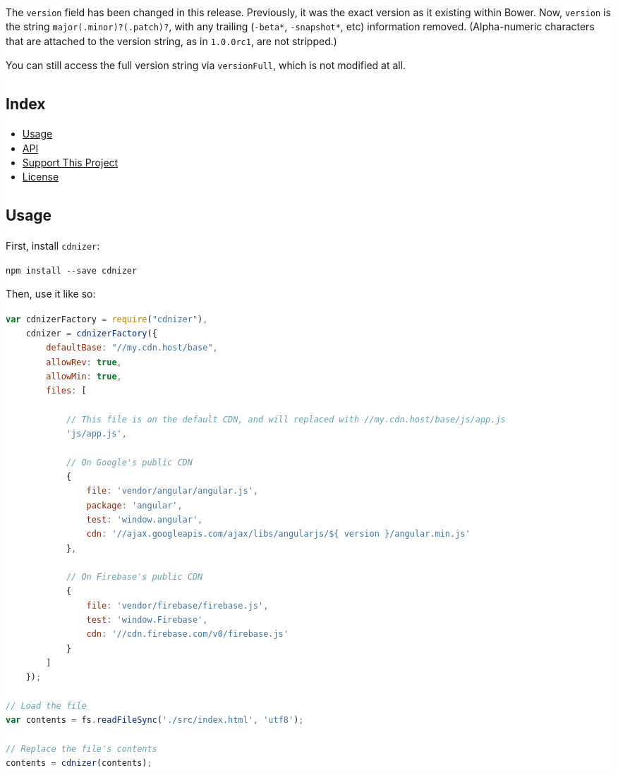 The `version` field has been changed in this release.  Previously, it was the exact version as it existing within Bower.  Now, `version` is the string `major(.minor)?(.patch)?`, with any trailing (`-beta*`, `-snapshot*`, etc) information removed.  (Alpha-numeric characters that are attached to the version string, as in `1.0.0rc1`, are not stripped.)

You can still access the full version string via `versionFull`, which is not modified at all.



## Index

* [Usage](#usage)
* [API](#api)
* [Support This Project](#help-support-this-project)
* [License](#license)



## Usage

First, install `cdnizer`:

```shell
npm install --save cdnizer
```

Then, use it like so:

```javascript
var cdnizerFactory = require("cdnizer"),
    cdnizer = cdnizerFactory({
        defaultBase: "//my.cdn.host/base",
        allowRev: true,
        allowMin: true,
        files: [
          
            // This file is on the default CDN, and will replaced with //my.cdn.host/base/js/app.js
			'js/app.js',
			
			// On Google's public CDN
			{
				file: 'vendor/angular/angular.js',
				package: 'angular',
				test: 'window.angular',
				cdn: '//ajax.googleapis.com/ajax/libs/angularjs/${ version }/angular.min.js'
			},
			
			// On Firebase's public CDN
			{
				file: 'vendor/firebase/firebase.js',
				test: 'window.Firebase',
				cdn: '//cdn.firebase.com/v0/firebase.js'
			}
		]
	});
              
// Load the file
var contents = fs.readFileSync('./src/index.html', 'utf8');
          
// Replace the file's contents
contents = cdnizer(contents);
```
     